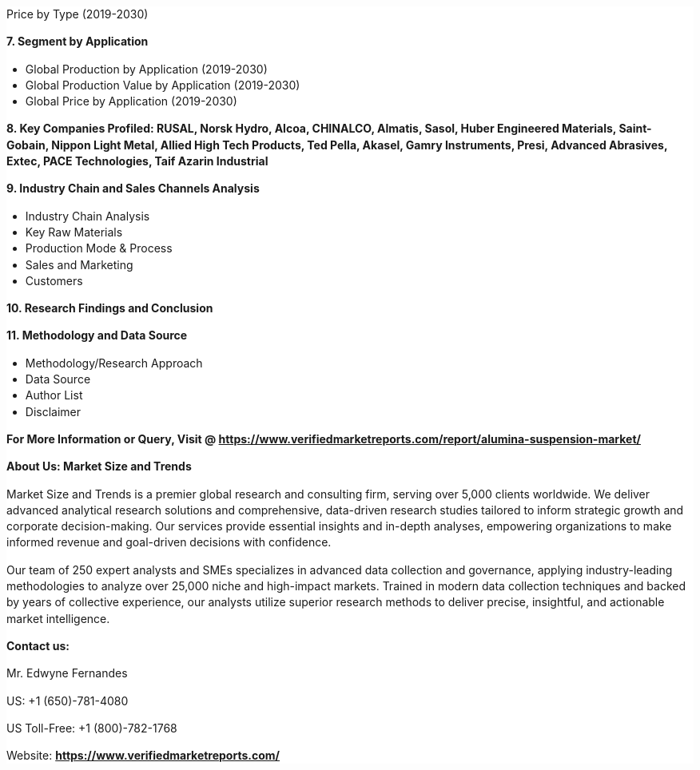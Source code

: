 Price by Type (2019-2030)</li></ul><p><strong>7. Segment by Application</strong></p><ul><li>Global Production by Application (2019-2030)</li><li>Global Production Value by Application (2019-2030)</li><li>Global Price by Application (2019-2030)</li></ul><p><strong>8. Key Companies Profiled: RUSAL, Norsk Hydro, Alcoa, CHINALCO, Almatis, Sasol, Huber Engineered Materials, Saint-Gobain, Nippon Light Metal, Allied High Tech Products, Ted Pella, Akasel, Gamry Instruments, Presi, Advanced Abrasives, Extec, PACE Technologies, Taif Azarin Industrial</strong></p><p><strong>9. Industry Chain and Sales Channels Analysis</strong></p><ul><li>Industry Chain Analysis</li><li>Key Raw Materials</li><li>Production Mode &amp; Process</li><li>Sales and Marketing</li><li>Customers</li></ul><p><strong>10. Research Findings and Conclusion</strong></p><p><strong>11. Methodology and Data Source</strong></p><ul><li>Methodology/Research Approach</li><li>Data Source</li><li>Author List</li><li>Disclaimer</li></ul></p><p><strong>For More Information or Query, Visit @ <a href="https://www.verifiedmarketreports.com/report/alumina-suspension-market/">https://www.verifiedmarketreports.com/report/alumina-suspension-market/</a></strong></p><p><strong>About Us: Market Size and Trends</strong></p><p>Market Size and Trends is a premier global research and consulting firm, serving over 5,000 clients worldwide. We deliver advanced analytical research solutions and comprehensive, data-driven research studies tailored to inform strategic growth and corporate decision-making. Our services provide essential insights and in-depth analyses, empowering organizations to make informed revenue and goal-driven decisions with confidence.</p><p>Our team of 250 expert analysts and SMEs specializes in advanced data collection and governance, applying industry-leading methodologies to analyze over 25,000 niche and high-impact markets. Trained in modern data collection techniques and backed by years of collective experience, our analysts utilize superior research methods to deliver precise, insightful, and actionable market intelligence.</p><p><strong>Contact us:</strong></p><p>Mr. Edwyne Fernandes</p><p>US: +1 (650)-781-4080</p><p>US Toll-Free: +1 (800)-782-1768</p><p>Website: <strong><a href="https://www.verifiedmarketreports.com/">https://www.verifiedmarketreports.com/</a></strong></p>
